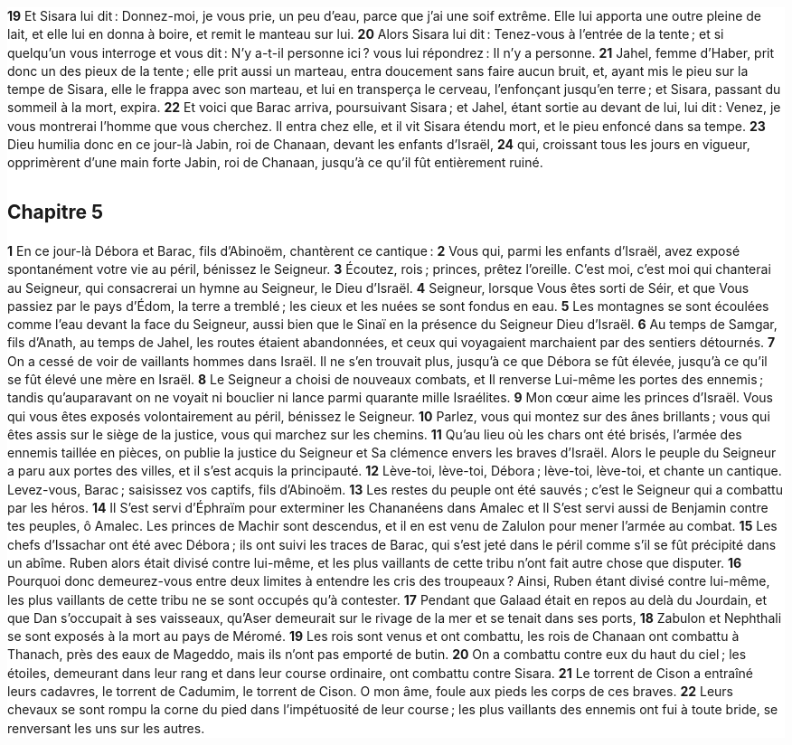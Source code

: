 **19** Et Sisara lui dit : Donnez-moi, je vous prie, un peu d’eau, parce que j’ai une soif extrême. Elle lui apporta une outre pleine de lait, et elle lui en donna à boire, et remit le manteau sur lui.
**20** Alors Sisara lui dit : Tenez-vous à l’entrée de la tente ; et si quelqu’un vous interroge et vous dit : N’y a-t-il personne ici ? vous lui répondrez : Il n’y a personne.
**21** Jahel, femme d’Haber, prit donc un des pieux de la tente ; elle prit aussi un marteau, entra doucement sans faire aucun bruit, et, ayant mis le pieu sur la tempe de Sisara, elle le frappa avec son marteau, et lui en transperça le cerveau, l’enfonçant jusqu’en terre ; et Sisara, passant du sommeil à la mort, expira.
**22** Et voici que Barac arriva, poursuivant Sisara ; et Jahel, étant sortie au devant de lui, lui dit : Venez, je vous montrerai l’homme que vous cherchez. Il entra chez elle, et il vit Sisara étendu mort, et le pieu enfoncé dans sa tempe.
**23** Dieu humilia donc en ce jour-là Jabin, roi de Chanaan, devant les enfants d’Israël,
**24** qui, croissant tous les jours en vigueur, opprimèrent d’une main forte Jabin, roi de Chanaan, jusqu’à ce qu’il fût entièrement ruiné.

## Chapitre 5

**1** En ce jour-là Débora et Barac, fils d’Abinoëm, chantèrent ce cantique :
**2** Vous qui, parmi les enfants d’Israël, avez exposé spontanément votre vie au péril, bénissez le Seigneur.
**3** Écoutez, rois ; princes, prêtez l’oreille. C’est moi, c’est moi qui chanterai au Seigneur, qui consacrerai un hymne au Seigneur, le Dieu d’Israël.
**4** Seigneur, lorsque Vous êtes sorti de Séir, et que Vous passiez par le pays d’Édom, la terre a tremblé ; les cieux et les nuées se sont fondus en eau.
**5** Les montagnes se sont écoulées comme l’eau devant la face du Seigneur, aussi bien que le Sinaï en la présence du Seigneur Dieu d’Israël.
**6** Au temps de Samgar, fils d’Anath, au temps de Jahel, les routes étaient abandonnées, et ceux qui voyagaient marchaient par des sentiers détournés.
**7** On a cessé de voir de vaillants hommes dans Israël. Il ne s’en trouvait plus, jusqu’à ce que Débora se fût élevée, jusqu’à ce qu’il se fût élevé une mère en Israël.
**8** Le Seigneur a choisi de nouveaux combats, et Il renverse Lui-même les portes des ennemis ; tandis qu’auparavant on ne voyait ni bouclier ni lance parmi quarante mille Israélites.
**9** Mon cœur aime les princes d’Israël. Vous qui vous êtes exposés volontairement au péril, bénissez le Seigneur.
**10** Parlez, vous qui montez sur des ânes brillants ; vous qui êtes assis sur le siège de la justice, vous qui marchez sur les chemins.
**11** Qu’au lieu où les chars ont été brisés, l’armée des ennemis taillée en pièces, on publie la justice du Seigneur et Sa clémence envers les braves d’Israël. Alors le peuple du Seigneur a paru aux portes des villes, et il s’est acquis la principauté.
**12** Lève-toi, lève-toi, Débora ; lève-toi, lève-toi, et chante un cantique. Levez-vous, Barac ; saisissez vos captifs, fils d’Abinoëm.
**13** Les restes du peuple ont été sauvés ; c’est le Seigneur qui a combattu par les héros.
**14** Il S’est servi d’Éphraïm pour exterminer les Chananéens dans Amalec et Il S’est servi aussi de Benjamin contre tes peuples, ô Amalec. Les princes de Machir sont descendus, et il en est venu de Zalulon pour mener l’armée au combat.
**15** Les chefs d’Issachar ont été avec Débora ; ils ont suivi les traces de Barac, qui s’est jeté dans le péril comme s’il se fût précipité dans un abîme. Ruben alors était divisé contre lui-même, et les plus vaillants de cette tribu n’ont fait autre chose que disputer.
**16** Pourquoi donc demeurez-vous entre deux limites à entendre les cris des troupeaux ? Ainsi, Ruben étant divisé contre lui-même, les plus vaillants de cette tribu ne se sont occupés qu’à contester.
**17** Pendant que Galaad était en repos au delà du Jourdain, et que Dan s’occupait à ses vaisseaux, qu’Aser demeurait sur le rivage de la mer et se tenait dans ses ports,
**18** Zabulon et Nephthali se sont exposés à la mort au pays de Méromé.
**19** Les rois sont venus et ont combattu, les rois de Chanaan ont combattu à Thanach, près des eaux de Mageddo, mais ils n’ont pas emporté de butin.
**20** On a combattu contre eux du haut du ciel ; les étoiles, demeurant dans leur rang et dans leur course ordinaire, ont combattu contre Sisara.
**21** Le torrent de Cison a entraîné leurs cadavres, le torrent de Cadumim, le torrent de Cison. O mon âme, foule aux pieds les corps de ces braves.
**22** Leurs chevaux se sont rompu la corne du pied dans l’impétuosité de leur course ; les plus vaillants des ennemis ont fui à toute bride, se renversant les uns sur les autres.